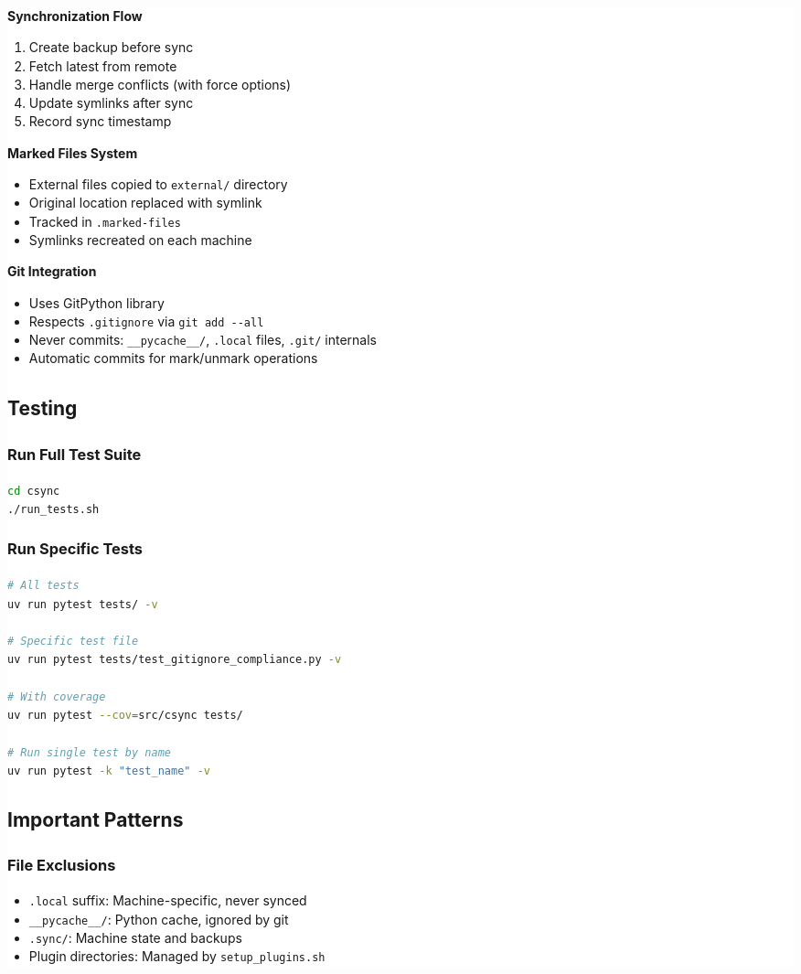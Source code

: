 **Synchronization Flow**

1. Create backup before sync
2. Fetch latest from remote
3. Handle merge conflicts (with force options)
4. Update symlinks after sync
5. Record sync timestamp

**Marked Files System**

- External files copied to `external/` directory
- Original location replaced with symlink
- Tracked in `.marked-files`
- Symlinks recreated on each machine

**Git Integration**

- Uses GitPython library
- Respects `.gitignore` via `git add --all`
- Never commits: `__pycache__/`, `.local` files, `.git/` internals
- Automatic commits for mark/unmark operations

## Testing

### Run Full Test Suite

```bash
cd csync
./run_tests.sh
```

### Run Specific Tests

```bash
# All tests
uv run pytest tests/ -v

# Specific test file
uv run pytest tests/test_gitignore_compliance.py -v

# With coverage
uv run pytest --cov=src/csync tests/

# Run single test by name
uv run pytest -k "test_name" -v
```

## Important Patterns

### File Exclusions

- `.local` suffix: Machine-specific, never synced
- `__pycache__/`: Python cache, ignored by git
- `.sync/`: Machine state and backups
- Plugin directories: Managed by `setup_plugins.sh`
